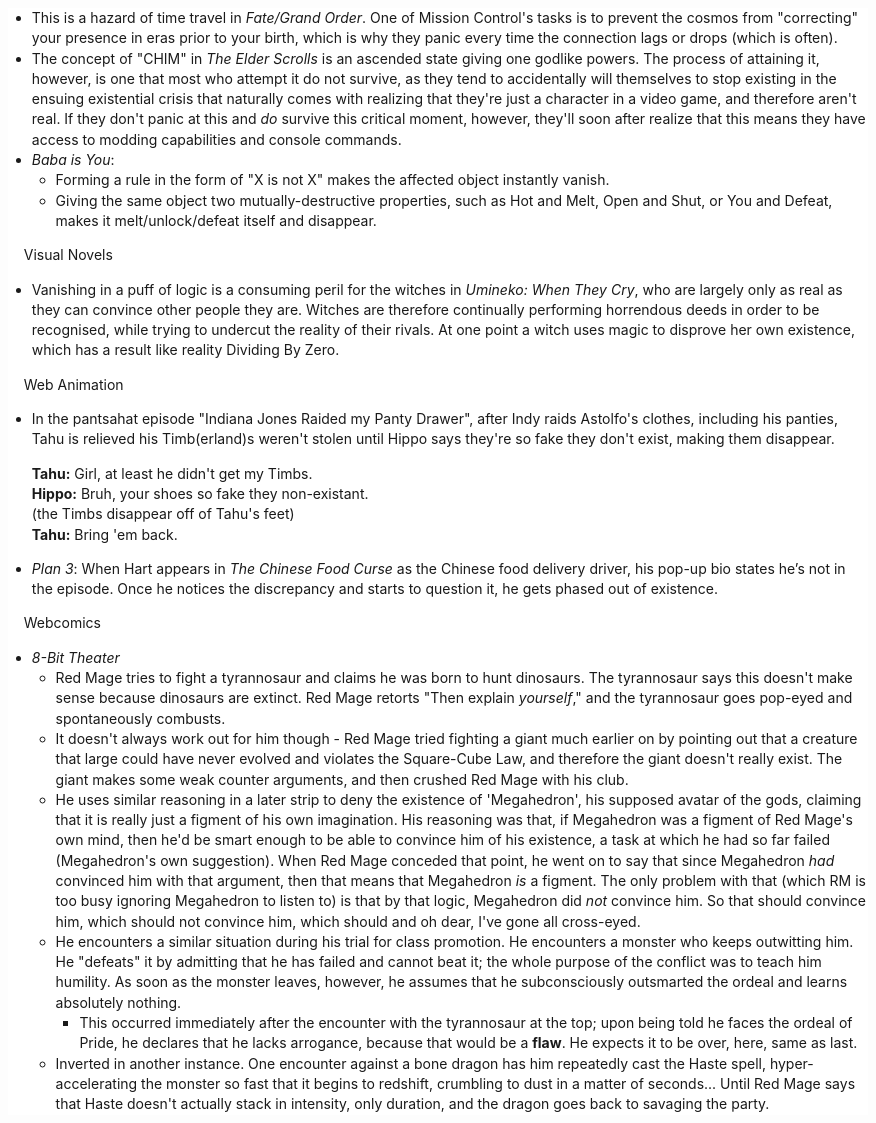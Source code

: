 -   This is a hazard of time travel in _Fate/Grand Order_. One of Mission Control's tasks is to prevent the cosmos from "correcting" your presence in eras prior to your birth, which is why they panic every time the connection lags or drops (which is often).
-   The concept of "CHIM" in _The Elder Scrolls_ is an ascended state giving one godlike powers. The process of attaining it, however, is one that most who attempt it do not survive, as they tend to accidentally will themselves to stop existing in the ensuing existential crisis that naturally comes with realizing that they're just a character in a video game, and therefore aren't real. If they don't panic at this and _do_ survive this critical moment, however, they'll soon after realize that this means they have access to modding capabilities and console commands.
-   _Baba is You_:
    -   Forming a rule in the form of "X is not X" makes the affected object instantly vanish.
    -   Giving the same object two mutually-destructive properties, such as Hot and Melt, Open and Shut, or You and Defeat, makes it melt/unlock/defeat itself and disappear.

    Visual Novels 

-   Vanishing in a puff of logic is a consuming peril for the witches in _Umineko: When They Cry_, who are largely only as real as they can convince other people they are. Witches are therefore continually performing horrendous deeds in order to be recognised, while trying to undercut the reality of their rivals. At one point a witch uses magic to disprove her own existence, which has a result like reality Dividing By Zero.

    Web Animation 

-   In the pantsahat episode "Indiana Jones Raided my Panty Drawer", after Indy raids Astolfo's clothes, including his panties, Tahu is relieved his Timb(erland)s weren't stolen until Hippo says they're so fake they don't exist, making them disappear.
    
    **Tahu:** Girl, at least he didn't get my Timbs.  
    **Hippo:** Bruh, your shoes so fake they non-existant.  
    (the Timbs disappear off of Tahu's feet)  
    **Tahu:** Bring 'em back.
    
-   _Plan 3_: When Hart appears in _The Chinese Food Curse_ as the Chinese food delivery driver, his pop-up bio states he’s not in the episode. Once he notices the discrepancy and starts to question it, he gets phased out of existence.

    Webcomics 

-   _8-Bit Theater_
    -   Red Mage tries to fight a tyrannosaur and claims he was born to hunt dinosaurs. The tyrannosaur says this doesn't make sense because dinosaurs are extinct. Red Mage retorts "Then explain _yourself_," and the tyrannosaur goes pop-eyed and spontaneously combusts.
    -   It doesn't always work out for him though - Red Mage tried fighting a giant much earlier on by pointing out that a creature that large could have never evolved and violates the Square-Cube Law, and therefore the giant doesn't really exist. The giant makes some weak counter arguments, and then crushed Red Mage with his club.
    -   He uses similar reasoning in a later strip to deny the existence of 'Megahedron', his supposed avatar of the gods, claiming that it is really just a figment of his own imagination. His reasoning was that, if Megahedron was a figment of Red Mage's own mind, then he'd be smart enough to be able to convince him of his existence, a task at which he had so far failed (Megahedron's own suggestion). When Red Mage conceded that point, he went on to say that since Megahedron _had_ convinced him with that argument, then that means that Megahedron _is_ a figment. The only problem with that (which RM is too busy ignoring Megahedron to listen to) is that by that logic, Megahedron did _not_ convince him. So that should convince him, which should not convince him, which should and oh dear, I've gone all cross-eyed.
    -   He encounters a similar situation during his trial for class promotion. He encounters a monster who keeps outwitting him. He "defeats" it by admitting that he has failed and cannot beat it; the whole purpose of the conflict was to teach him humility. As soon as the monster leaves, however, he assumes that he subconsciously outsmarted the ordeal and learns absolutely nothing.
        -   This occurred immediately after the encounter with the tyrannosaur at the top; upon being told he faces the ordeal of Pride, he declares that he lacks arrogance, because that would be a **flaw**. He expects it to be over, here, same as last.
    -   Inverted in another instance. One encounter against a bone dragon has him repeatedly cast the Haste spell, hyper-accelerating the monster so fast that it begins to redshift, crumbling to dust in a matter of seconds... Until Red Mage says that Haste doesn't actually stack in intensity, only duration, and the dragon goes back to savaging the party.